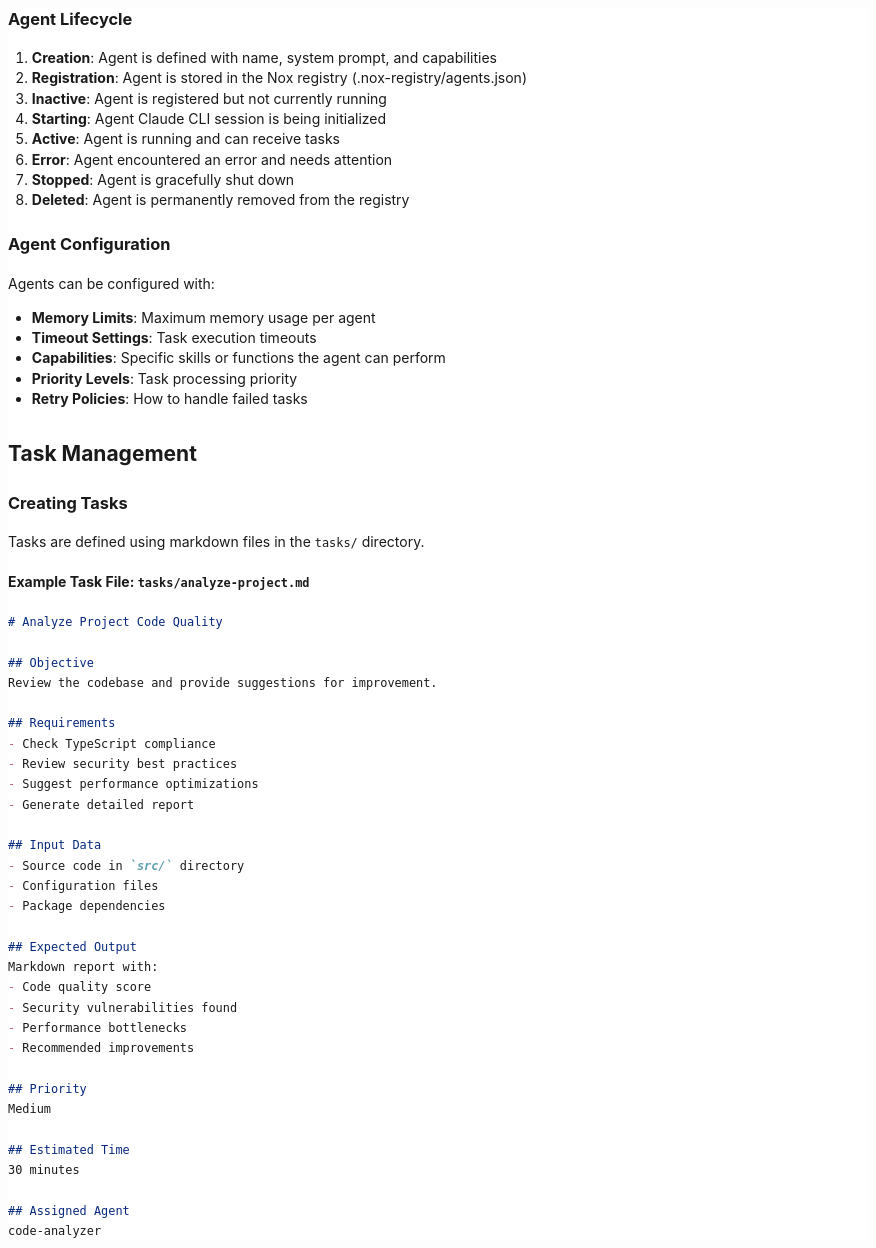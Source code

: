 ### Agent Lifecycle

1. **Creation**: Agent is defined with name, system prompt, and capabilities
2. **Registration**: Agent is stored in the Nox registry (.nox-registry/agents.json)
3. **Inactive**: Agent is registered but not currently running
4. **Starting**: Agent Claude CLI session is being initialized
5. **Active**: Agent is running and can receive tasks
6. **Error**: Agent encountered an error and needs attention
7. **Stopped**: Agent is gracefully shut down
8. **Deleted**: Agent is permanently removed from the registry

### Agent Configuration

Agents can be configured with:
- **Memory Limits**: Maximum memory usage per agent
- **Timeout Settings**: Task execution timeouts
- **Capabilities**: Specific skills or functions the agent can perform
- **Priority Levels**: Task processing priority
- **Retry Policies**: How to handle failed tasks

## Task Management

### Creating Tasks

Tasks are defined using markdown files in the `tasks/` directory.

#### Example Task File: `tasks/analyze-project.md`

```markdown
# Analyze Project Code Quality

## Objective
Review the codebase and provide suggestions for improvement.

## Requirements
- Check TypeScript compliance
- Review security best practices
- Suggest performance optimizations
- Generate detailed report

## Input Data
- Source code in `src/` directory
- Configuration files
- Package dependencies

## Expected Output
Markdown report with:
- Code quality score
- Security vulnerabilities found
- Performance bottlenecks
- Recommended improvements

## Priority
Medium

## Estimated Time
30 minutes

## Assigned Agent
code-analyzer
```
